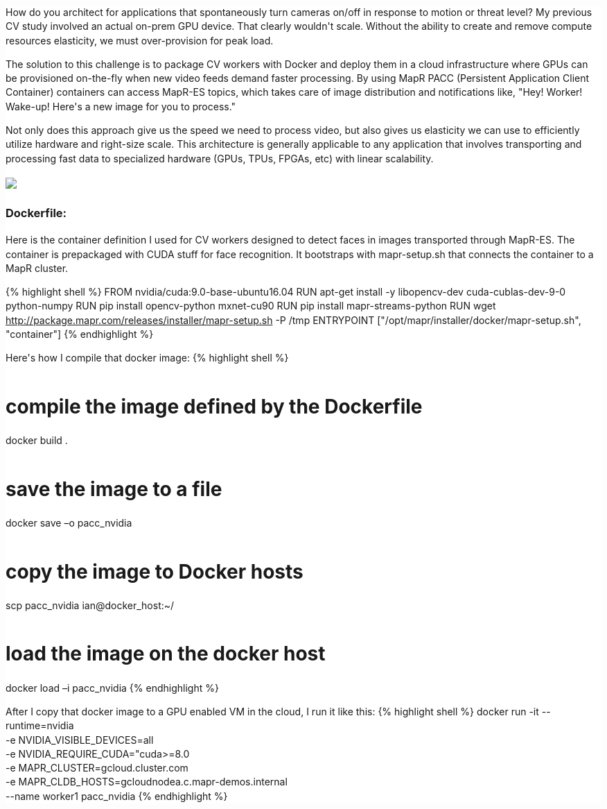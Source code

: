 How do you architect for applications that spontaneously turn cameras on/off in response to motion or threat level?  My previous CV study involved an actual on-prem GPU device. That clearly wouldn't scale. Without the ability to create and remove compute resources elasticity, we must over-provision for peak load.

The solution to this challenge is to package CV workers with Docker and deploy them in a cloud infrastructure where GPUs can be provisioned on-the-fly when new video feeds demand faster processing. By using MapR PACC (Persistent Application Client Container) containers can access MapR-ES topics, which takes care of image distribution and notifications like, "Hey! Worker! Wake-up! Here's a new image for you to process."

Not only does this approach give us the speed we need to process video, but also gives us elasticity we can use to efficiently utilize hardware and right-size scale. This architecture is generally applicable to any application that involves transporting and processing fast data to specialized hardware (GPUs, TPUs, FPGAs, etc) with linear scalability.

<img src="http://iandow.github.io/img/docker_gpus.png" width="90%" align="center">

### Dockerfile:

Here is the container definition I used for CV workers designed to detect faces in images transported through MapR-ES. The container is prepackaged with CUDA stuff for face recognition.
It bootstraps with mapr-setup.sh that connects the container to a MapR cluster.

{% highlight shell %}
FROM nvidia/cuda:9.0-base-ubuntu16.04
RUN apt-get install -y libopencv-dev cuda-cublas-dev-9-0 python-numpy
RUN pip install opencv-python mxnet-cu90
RUN pip install mapr-streams-python
RUN wget http://package.mapr.com/releases/installer/mapr-setup.sh -P /tmp
ENTRYPOINT ["/opt/mapr/installer/docker/mapr-setup.sh", "container"]
{% endhighlight %}

Here's how I compile that docker image:
{% highlight shell %}
# compile the image defined by the Dockerfile
docker build .
# save the image to a file
docker save –o pacc_nvidia
# copy the image to Docker hosts
scp pacc_nvidia ian@docker_host:~/
# load the image on the docker host
docker load –i pacc_nvidia 
{% endhighlight %}

After I copy that docker image to a GPU enabled VM in the cloud, I run it like this:
{% highlight shell %}
docker run -it --runtime=nvidia \
-e NVIDIA_VISIBLE_DEVICES=all \
-e NVIDIA_REQUIRE_CUDA="cuda>=8.0 \
-e MAPR_CLUSTER=gcloud.cluster.com \
-e MAPR_CLDB_HOSTS=gcloudnodea.c.mapr-demos.internal \
--name worker1 pacc_nvidia
{% endhighlight %}
